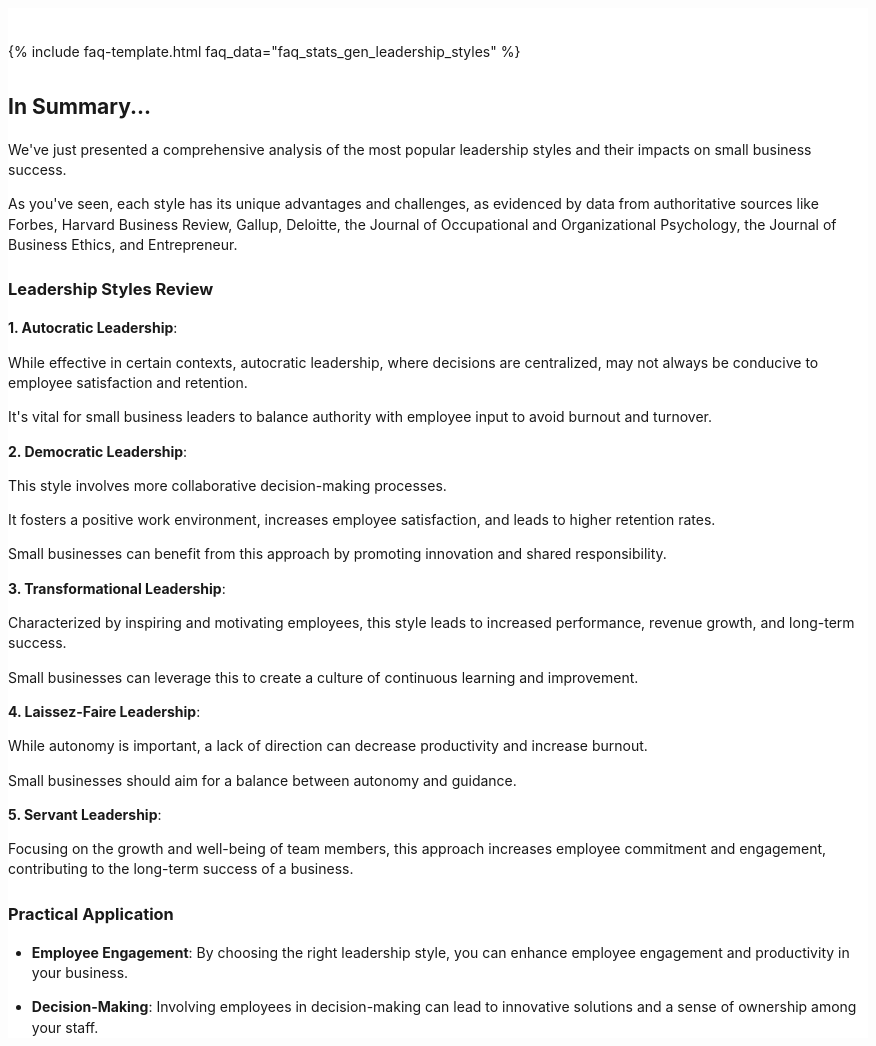 
<br>

<link rel="stylesheet" href="/assets/css/faq-styles.css">

{% include faq-template.html faq_data="faq_stats_gen_leadership_styles" %}


## In Summary...

We've just presented a comprehensive analysis of the most popular leadership styles and their impacts on small business success. 

As you've seen, each style has its unique advantages and challenges, as evidenced by data from authoritative sources like Forbes, Harvard Business Review, Gallup, Deloitte, the Journal of Occupational and Organizational Psychology, the Journal of Business Ethics, and Entrepreneur.

### Leadership Styles Review

**1. Autocratic Leadership**: 

While effective in certain contexts, autocratic leadership, where decisions are centralized, may not always be conducive to employee satisfaction and retention. 

It's vital for small business leaders to balance authority with employee input to avoid burnout and turnover.

**2. Democratic Leadership**: 

This style involves more collaborative decision-making processes. 

It fosters a positive work environment, increases employee satisfaction, and leads to higher retention rates. 

Small businesses can benefit from this approach by promoting innovation and shared responsibility.

**3. Transformational Leadership**: 

Characterized by inspiring and motivating employees, this style leads to increased performance, revenue growth, and long-term success. 

Small businesses can leverage this to create a culture of continuous learning and improvement.

**4. Laissez-Faire Leadership**: 

While autonomy is important, a lack of direction can decrease productivity and increase burnout. 

Small businesses should aim for a balance between autonomy and guidance.

**5. Servant Leadership**: 

Focusing on the growth and well-being of team members, this approach increases employee commitment and engagement, contributing to the long-term success of a business.

### Practical Application

- **Employee Engagement**: By choosing the right leadership style, you can enhance employee engagement and productivity in your business.

- **Decision-Making**: Involving employees in decision-making can lead to innovative solutions and a sense of ownership among your staff.
